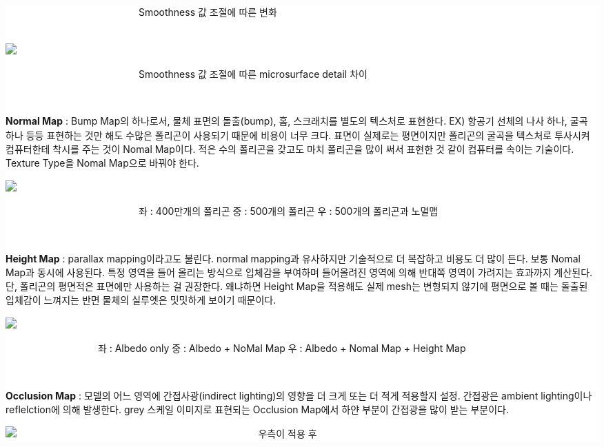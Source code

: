 &nbsp;&nbsp;&nbsp;&nbsp;&nbsp;&nbsp;&nbsp;&nbsp;&nbsp;&nbsp;&nbsp;&nbsp;&nbsp;&nbsp;&nbsp;&nbsp;&nbsp;&nbsp;&nbsp;&nbsp;&nbsp;&nbsp;&nbsp;&nbsp;&nbsp;&nbsp;&nbsp;&nbsp;&nbsp;&nbsp;&nbsp;&nbsp;&nbsp;&nbsp;&nbsp;&nbsp;&nbsp;&nbsp;&nbsp;&nbsp;&nbsp;&nbsp;&nbsp;&nbsp;&nbsp;&nbsp;&nbsp;&nbsp;&nbsp;Smoothness 값 조절에 따른 변화 

<br/>

<img src="https://user-images.githubusercontent.com/86779278/223757658-ecb189cd-f9eb-43f3-8c7e-5c5827339f83.png">

&nbsp;&nbsp;&nbsp;&nbsp;&nbsp;&nbsp;&nbsp;&nbsp;&nbsp;&nbsp;&nbsp;&nbsp;&nbsp;&nbsp;&nbsp;&nbsp;&nbsp;&nbsp;&nbsp;&nbsp;&nbsp;&nbsp;&nbsp;&nbsp;&nbsp;&nbsp;&nbsp;&nbsp;&nbsp;&nbsp;&nbsp;&nbsp;&nbsp;&nbsp;&nbsp;&nbsp;&nbsp;&nbsp;&nbsp;&nbsp;&nbsp;&nbsp;&nbsp;&nbsp;&nbsp;&nbsp;&nbsp;&nbsp;&nbsp;Smoothness 값 조절에 따른 microsurface detail 차이

<br/>

**Normal Map** : Bump Map의 하나로서, 물체 표면의 돌출(bump), 홈, 스크래치를 별도의 텍스처로 표현한다.
EX) 항공기 선체의 나사 하나, 굴곡 하나 등등 표현하는 것만 해도 수많은 폴리곤이 사용되기 때문에 비용이 너무 크다. 표면이 실제로는 평면이지만 폴리곤의 굴곡을 텍스처로 투사시켜 컴퓨터한테 착시를 주는 것이 Nomal Map이다. 적은 수의 폴리곤을 갖고도 마치 폴리곤을 많이 써서 표현한 것 같이 컴퓨터를 속이는 기술이다.
Texture Type을 Nomal Map으로 바꿔야 한다.

<img src="https://user-images.githubusercontent.com/86779278/223758854-318accbc-e8d3-4ea5-9b7e-5d1f58ea440e.png" width =500>

&nbsp;&nbsp;&nbsp;&nbsp;&nbsp;&nbsp;&nbsp;&nbsp;&nbsp;&nbsp;&nbsp;&nbsp;&nbsp;&nbsp;&nbsp;&nbsp;&nbsp;&nbsp;&nbsp;&nbsp;&nbsp;&nbsp;&nbsp;&nbsp;&nbsp;&nbsp;&nbsp;&nbsp;&nbsp;&nbsp;&nbsp;&nbsp;&nbsp;&nbsp;&nbsp;&nbsp;&nbsp;&nbsp;&nbsp;&nbsp;&nbsp;&nbsp;&nbsp;&nbsp;&nbsp;&nbsp;&nbsp;&nbsp;&nbsp;좌 : 400만개의 폴리곤 중 : 500개의 폴리곤 우 : 500개의 폴리곤과 노멀맵

<br/>

**Height Map** : parallax mapping이라고도 불린다. normal mapping과 유사하지만 기술적으로 더 복잡하고 비용도 더 많이 든다. 보통 Nomal Map과 동시에 사용된다. 특정 영역을 들어 올리는 방식으로 입체감을 부여하며
들어올려진 영역에 의해 반대쪽 영역이 가려지는 효과까지 계산된다. 단, 폴리곤의 평면적은 표면에만 사용하는 걸 권장한다. 왜냐하면 Height Map을 적용해도 실제 mesh는 변형되지 않기에 평면으로 볼 때는 돌출된 입체감이 느껴지는 반면 물체의 실루엣은 밋밋하게 보이기 때문이다.

<img src="https://user-images.githubusercontent.com/86779278/223760039-9971520a-4d8a-42fe-a351-bf82cdf7cf2a.png">
    
&nbsp;&nbsp;&nbsp;&nbsp;&nbsp;&nbsp;&nbsp;&nbsp;&nbsp;&nbsp;&nbsp;&nbsp;&nbsp;&nbsp;&nbsp;&nbsp;&nbsp;&nbsp;&nbsp;&nbsp;&nbsp;&nbsp;&nbsp;&nbsp;&nbsp;&nbsp;&nbsp;&nbsp;&nbsp;&nbsp;&nbsp;&nbsp;&nbsp;&nbsp;좌 : Albedo only              중 : Albedo + NoMal Map        우 : Albedo + Nomal Map + Height Map

<br/>

**Occlusion Map** : 모델의 어느 영역에 간접사광(indirect lighting)의 영향을 더 크게 또는 더 적게 적용할지 설정. 간접광은 ambient lighting이나 reflelction에 의해 발생한다. grey 스케일 이미지로 표현되는 Occlusion Map에서 하얀 부분이 간접광을 많이 받는 부분이다.

<img src = "https://user-images.githubusercontent.com/86779278/223760966-d7ab1acb-e0f9-4708-88ab-6d72493bddd7.png">
&nbsp;&nbsp;&nbsp;&nbsp;&nbsp;&nbsp;&nbsp;&nbsp;&nbsp;&nbsp;&nbsp;&nbsp;&nbsp;&nbsp;&nbsp;&nbsp;&nbsp;&nbsp;&nbsp;&nbsp;&nbsp;&nbsp;&nbsp;&nbsp;&nbsp;&nbsp;&nbsp;&nbsp;&nbsp;&nbsp;&nbsp;&nbsp;&nbsp;&nbsp;&nbsp;&nbsp;&nbsp;&nbsp;&nbsp;&nbsp;&nbsp;&nbsp;&nbsp;&nbsp;&nbsp;&nbsp;&nbsp;&nbsp;&nbsp;&nbsp;&nbsp;&nbsp;&nbsp;&nbsp;&nbsp;&nbsp;&nbsp;&nbsp;&nbsp;&nbsp;&nbsp;&nbsp;&nbsp;&nbsp;&nbsp;&nbsp;&nbsp;&nbsp;&nbsp;&nbsp;&nbsp;&nbsp;&nbsp;&nbsp;&nbsp;&nbsp;&nbsp;&nbsp;&nbsp;&nbsp;&nbsp;&nbsp;&nbsp;&nbsp;&nbsp;&nbsp;&nbsp;&nbsp;우측이 적용 후

<br/>

